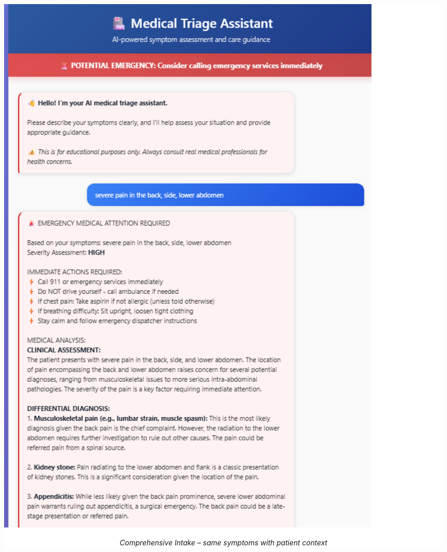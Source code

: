   <img src="docs/chat-example-kidney-stone.png" alt="Quick Chat example: kidney stone symptoms" width="720"/>
</p>

<p align="center">
  <em>Comprehensive Intake – same symptoms with patient context</em><br/>